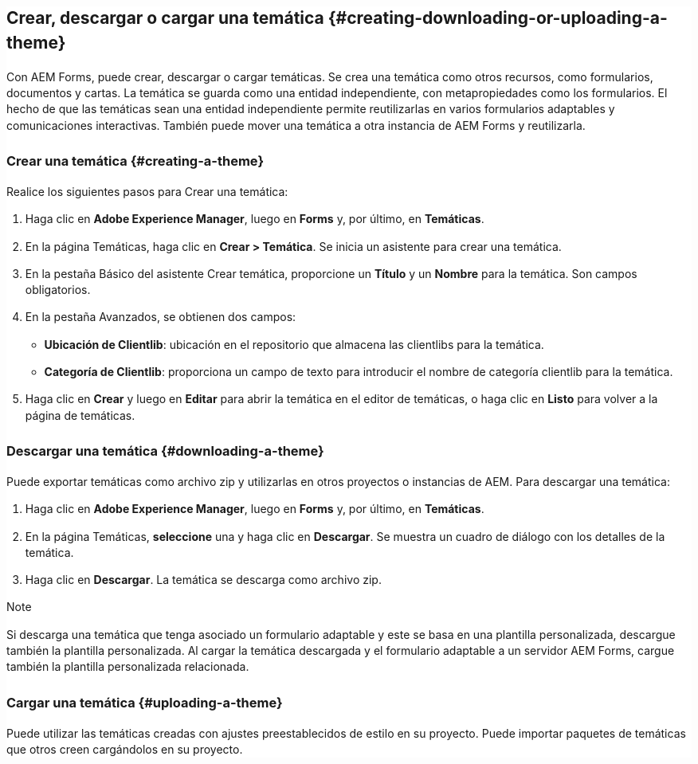 ## Crear, descargar o cargar una temática {#creating-downloading-or-uploading-a-theme}

Con AEM Forms, puede crear, descargar o cargar temáticas. Se crea una temática como otros recursos, como formularios, documentos y cartas. La temática se guarda como una entidad independiente, con metapropiedades como los formularios. El hecho de que las temáticas sean una entidad independiente permite reutilizarlas en varios formularios adaptables y comunicaciones interactivas. También puede mover una temática a otra instancia de AEM Forms y reutilizarla.

### Crear una temática {#creating-a-theme}

Realice los siguientes pasos para Crear una temática:

1. Haga clic en **Adobe Experience Manager**, luego en **Forms** y, por último, en **Temáticas**.

1. En la página Temáticas, haga clic en **Crear > Temática**. 
Se inicia un asistente para crear una temática.

1. En la pestaña Básico del asistente Crear temática, proporcione un **Título** y un **Nombre** para la temática. Son campos obligatorios.

1. En la pestaña Avanzados, se obtienen dos campos:

   * **Ubicación de Clientlib**: ubicación en el repositorio que almacena las clientlibs para la temática.

   * **Categoría de Clientlib**: proporciona un campo de texto para introducir el nombre de categoría clientlib para la temática.

1. Haga clic en **Crear** y luego en **Editar** para abrir la temática en el editor de temáticas, o haga clic en **Listo** para volver a la página de temáticas.

### Descargar una temática {#downloading-a-theme}

Puede exportar temáticas como archivo zip y utilizarlas en otros proyectos o instancias de AEM. Para descargar una temática:

1. Haga clic en **Adobe Experience Manager**, luego en **Forms** y, por último, en **Temáticas**.

1. En la página Temáticas, **seleccione** una y haga clic en **Descargar**. Se muestra un cuadro de diálogo con los detalles de la temática.

1. Haga clic en **Descargar**. La temática se descarga como archivo zip.

>[!NOTE]
>
>Si descarga una temática que tenga asociado un formulario adaptable y este se basa en una plantilla personalizada, descargue también la plantilla personalizada. Al cargar la temática descargada y el formulario adaptable a un servidor AEM Forms, cargue también la plantilla personalizada relacionada.

### Cargar una temática {#uploading-a-theme}

Puede utilizar las temáticas creadas con ajustes preestablecidos de estilo en su proyecto. Puede importar paquetes de temáticas que otros creen cargándolos en su proyecto.
